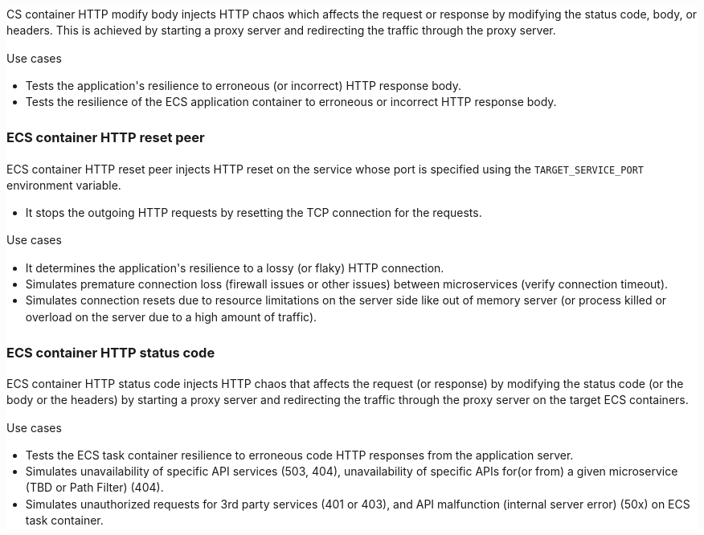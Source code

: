 CS container HTTP modify body injects HTTP chaos which affects the request or response by modifying the status code, body, or headers. This is achieved by starting a proxy server and redirecting the traffic through the proxy server.

<accordion color="green">
    <summary>Use cases</summary>

- Tests the application's resilience to erroneous (or incorrect) HTTP response body.
- Tests the resilience of the ECS application container to erroneous or incorrect HTTP response body.

</accordion>
</FaultDetailsCard>

<FaultDetailsCard category="aws">

### ECS container HTTP reset peer

ECS container HTTP reset peer injects HTTP reset on the service whose port is specified using the `TARGET_SERVICE_PORT` environment variable.
- It stops the outgoing HTTP requests by resetting the TCP connection for the requests.

<accordion color="green">
    <summary>Use cases</summary>

- It determines the application's resilience to a lossy (or flaky) HTTP connection.
- Simulates premature connection loss (firewall issues or other issues) between microservices (verify connection timeout).
- Simulates connection resets due to resource limitations on the server side like out of memory server (or process killed or overload on the server due to a high amount of traffic). 

</accordion>
</FaultDetailsCard>

<FaultDetailsCard category="aws">

### ECS container HTTP status code

ECS container HTTP status code injects HTTP chaos that affects the request (or response) by modifying the status code (or the body or the headers) by starting a proxy server and redirecting the traffic through the proxy server on the target ECS containers.

<accordion color="green">
    <summary>Use cases</summary>

- Tests the ECS task container resilience to erroneous code HTTP responses from the application server.
- Simulates unavailability of specific API services (503, 404), unavailability of specific APIs for(or from) a given microservice (TBD or Path Filter) (404).
- Simulates unauthorized requests for 3rd party services (401 or 403), and API malfunction (internal server error) (50x) on ECS task container.

</accordion>
</FaultDetailsCard>

<FaultDetailsCard category="aws">
